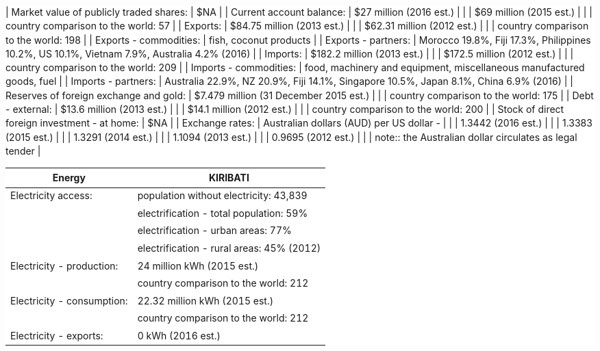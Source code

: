 | Market value of publicly traded shares: | $NA |
| Current account balance: | $27 million (2016 est.) |
| | $69 million (2015 est.) |
| | country comparison to the world: 57 |
| Exports: | $84.75 million (2013 est.) |
| | $62.31 million (2012 est.) |
| | country comparison to the world: 198 |
| Exports - commodities: | fish, coconut products |
| Exports - partners: | Morocco 19.8%, Fiji 17.3%, Philippines 10.2%, US 10.1%, Vietnam 7.9%, Australia 4.2% (2016) |
| Imports: | $182.2 million (2013 est.) |
| | $172.5 million (2012 est.) |
| | country comparison to the world: 209 |
| Imports - commodities: | food, machinery and equipment, miscellaneous manufactured goods, fuel |
| Imports - partners: | Australia 22.9%, NZ 20.9%, Fiji 14.1%, Singapore 10.5%, Japan 8.1%, China 6.9% (2016) |
| Reserves of foreign exchange and gold: | $7.479 million (31 December 2015 est.) |
| | country comparison to the world: 175 |
| Debt - external: | $13.6 million (2013 est.) |
| | $14.1 million (2012 est.) |
| | country comparison to the world: 200 |
| Stock of direct foreign investment - at home: | $NA |
| Exchange rates: | Australian dollars (AUD) per US dollar - |
| | 1.3442 (2016 est.) |
| | 1.3383 (2015 est.) |
| | 1.3291 (2014 est.) |
| | 1.1094 (2013 est.) |
| | 0.9695 (2012 est.) |
| | note:: the Australian dollar circulates as legal tender |

| Energy | KIRIBATI |
| --- | --- |
| Electricity access: | population without electricity: 43,839 |
| | electrification - total population: 59% |
| | electrification - urban areas: 77% |
| | electrification - rural areas: 45% (2012) |
| Electricity - production: | 24 million kWh (2015 est.) |
| | country comparison to the world: 212 |
| Electricity - consumption: | 22.32 million kWh (2015 est.) |
| | country comparison to the world: 212 |
| Electricity - exports: | 0 kWh (2016 est.) |